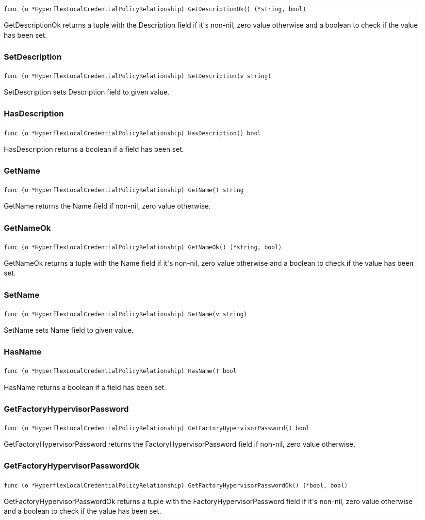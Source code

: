 `func (o *HyperflexLocalCredentialPolicyRelationship) GetDescriptionOk() (*string, bool)`

GetDescriptionOk returns a tuple with the Description field if it's non-nil, zero value otherwise
and a boolean to check if the value has been set.

### SetDescription

`func (o *HyperflexLocalCredentialPolicyRelationship) SetDescription(v string)`

SetDescription sets Description field to given value.

### HasDescription

`func (o *HyperflexLocalCredentialPolicyRelationship) HasDescription() bool`

HasDescription returns a boolean if a field has been set.

### GetName

`func (o *HyperflexLocalCredentialPolicyRelationship) GetName() string`

GetName returns the Name field if non-nil, zero value otherwise.

### GetNameOk

`func (o *HyperflexLocalCredentialPolicyRelationship) GetNameOk() (*string, bool)`

GetNameOk returns a tuple with the Name field if it's non-nil, zero value otherwise
and a boolean to check if the value has been set.

### SetName

`func (o *HyperflexLocalCredentialPolicyRelationship) SetName(v string)`

SetName sets Name field to given value.

### HasName

`func (o *HyperflexLocalCredentialPolicyRelationship) HasName() bool`

HasName returns a boolean if a field has been set.

### GetFactoryHypervisorPassword

`func (o *HyperflexLocalCredentialPolicyRelationship) GetFactoryHypervisorPassword() bool`

GetFactoryHypervisorPassword returns the FactoryHypervisorPassword field if non-nil, zero value otherwise.

### GetFactoryHypervisorPasswordOk

`func (o *HyperflexLocalCredentialPolicyRelationship) GetFactoryHypervisorPasswordOk() (*bool, bool)`

GetFactoryHypervisorPasswordOk returns a tuple with the FactoryHypervisorPassword field if it's non-nil, zero value otherwise
and a boolean to check if the value has been set.
